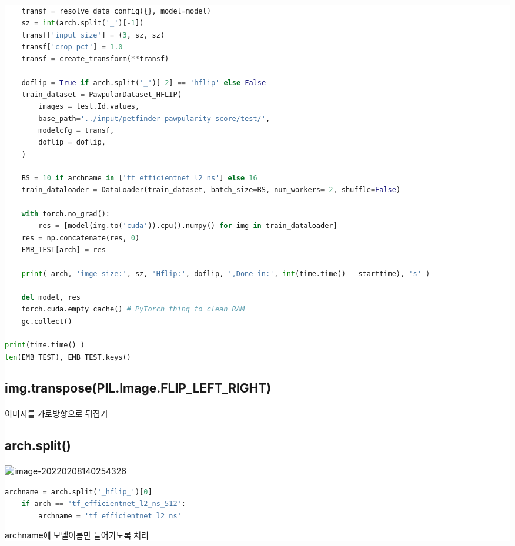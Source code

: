 ```python
    transf = resolve_data_config({}, model=model)
    sz = int(arch.split('_')[-1])
    transf['input_size'] = (3, sz, sz)
    transf['crop_pct'] = 1.0        
    transf = create_transform(**transf)

    doflip = True if arch.split('_')[-2] == 'hflip' else False
    train_dataset = PawpularDataset_HFLIP(
        images = test.Id.values,
        base_path='../input/petfinder-pawpularity-score/test/',
        modelcfg = transf,
        doflip = doflip,
    )

    BS = 10 if archname in ['tf_efficientnet_l2_ns'] else 16
    train_dataloader = DataLoader(train_dataset, batch_size=BS, num_workers= 2, shuffle=False)

    with torch.no_grad():
        res = [model(img.to('cuda')).cpu().numpy() for img in train_dataloader]
    res = np.concatenate(res, 0)
    EMB_TEST[arch] = res

    print( arch, 'imge size:', sz, 'Hflip:', doflip, ',Done in:', int(time.time() - starttime), 's' )
    
    del model, res
    torch.cuda.empty_cache() # PyTorch thing to clean RAM
    gc.collect()

print(time.time() )    
len(EMB_TEST), EMB_TEST.keys()
```

## img.transpose(PIL.Image.FLIP_LEFT_RIGHT)

이미지를 가로방향으로 뒤집기



## arch.split()

![image-20220208140254326](../images/pages/image-20220208140254326.png)

```python
archname = arch.split('_hflip_')[0]
    if arch == 'tf_efficientnet_l2_ns_512':
        archname = 'tf_efficientnet_l2_ns'
```

archname에 모델이름만 들어가도록 처리




[PetFinder.my - Pawpularity Contest]: https://www.kaggle.com/c/petfinder-pawpularity-score
[Imagenet embeddings+RAPIDS SVR+Finetuned models]: https://www.kaggle.com/titericz/imagenet-embeddings-rapids-svr-finetuned-models/data